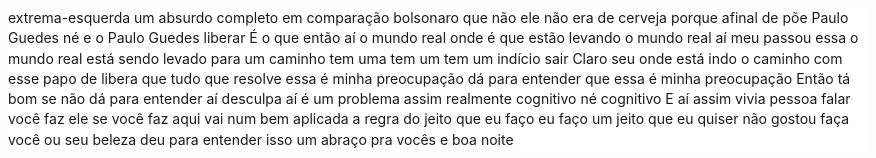 extrema-esquerda um absurdo completo em
comparação bolsonaro que não ele não era
de cerveja porque afinal de põe Paulo
Guedes né e o Paulo Guedes liberar
É o que então aí o mundo real onde é que
estão levando o mundo real aí meu passou
essa o mundo real está sendo levado para
um caminho tem uma tem um tem um indício
sair Claro seu onde está indo o caminho
com esse papo de libera que tudo que
resolve essa é minha preocupação dá para
entender que essa é minha preocupação
Então tá bom se não dá para entender aí
desculpa aí é um problema assim
realmente cognitivo né cognitivo E aí
assim vivia pessoa falar você faz ele se
você faz aqui vai num bem aplicada a
regra do jeito que eu faço eu faço um
jeito que eu quiser não gostou faça você
ou seu beleza deu para entender isso um
abraço pra vocês e boa noite